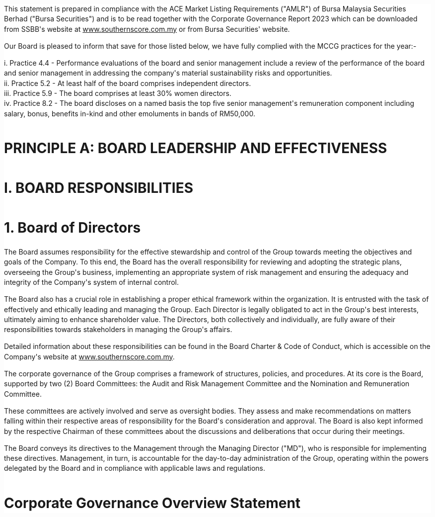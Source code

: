 This statement is prepared in compliance with the ACE Market Listing Requirements ("AMLR") of Bursa Malaysia Securities Berhad ("Bursa Securities") and is to be read together with the Corporate Governance Report 2023 which can be downloaded from SSBB's website at www.southernscore.com.my or from Bursa Securities' website.

Our Board is pleased to inform that save for those listed below, we have fully complied with the MCCG practices for the year:-

i. Practice 4.4 - Performance evaluations of the board and senior management include a review of the performance of the board and senior management in addressing the company's material sustainability risks and opportunities.  
ii. Practice 5.2 - At least half of the board comprises independent directors.  
iii. Practice 5.9 - The board comprises at least  $30\%$  women directors.  
iv. Practice 8.2 - The board discloses on a named basis the top five senior management's remuneration component including salary, bonus, benefits in-kind and other emoluments in bands of RM50,000.

# PRINCIPLE A: BOARD LEADERSHIP AND EFFECTIVENESS

# I. BOARD RESPONSIBILITIES

# 1. Board of Directors

The Board assumes responsibility for the effective stewardship and control of the Group towards meeting the objectives and goals of the Company. To this end, the Board has the overall responsibility for reviewing and adopting the strategic plans, overseeing the Group's business, implementing an appropriate system of risk management and ensuring the adequacy and integrity of the Company's system of internal control.

The Board also has a crucial role in establishing a proper ethical framework within the organization. It is entrusted with the task of effectively and ethically leading and managing the Group. Each Director is legally obligated to act in the Group's best interests, ultimately aiming to enhance shareholder value. The Directors, both collectively and individually, are fully aware of their responsibilities towards stakeholders in managing the Group's affairs.

Detailed information about these responsibilities can be found in the Board Charter & Code of Conduct, which is accessible on the Company's website at www.southernscore.com.my.

The corporate governance of the Group comprises a framework of structures, policies, and procedures. At its core is the Board, supported by two (2) Board Committees: the Audit and Risk Management Committee and the Nomination and Remuneration Committee.

These committees are actively involved and serve as oversight bodies. They assess and make recommendations on matters falling within their respective areas of responsibility for the Board's consideration and approval. The Board is also kept informed by the respective Chairman of these committees about the discussions and deliberations that occur during their meetings.

The Board conveys its directives to the Management through the Managing Director ("MD"), who is responsible for implementing these directives. Management, in turn, is accountable for the day-to-day administration of the Group, operating within the powers delegated by the Board and in compliance with applicable laws and regulations.

# Corporate Governance Overview Statement

